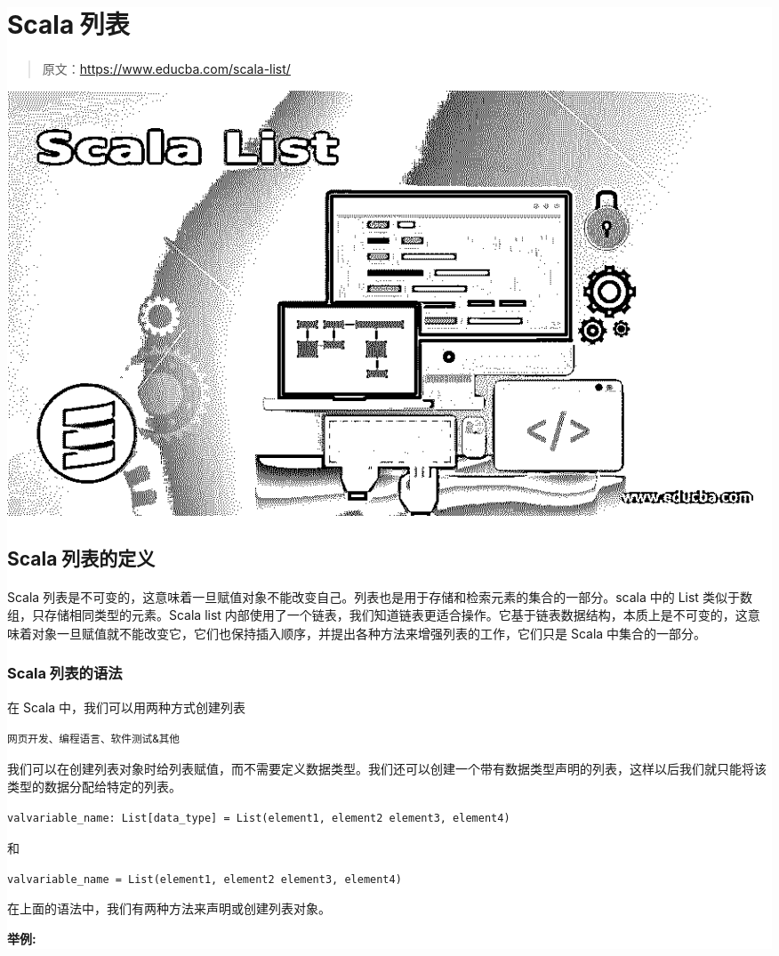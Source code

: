 # Scala 列表

> 原文：<https://www.educba.com/scala-list/>

![Scala List](img/90dda4017f5275b1c6ee2708497343d9.png)



## Scala 列表的定义

Scala 列表是不可变的，这意味着一旦赋值对象不能改变自己。列表也是用于存储和检索元素的集合的一部分。scala 中的 List 类似于数组，只存储相同类型的元素。Scala list 内部使用了一个链表，我们知道链表更适合操作。它基于链表数据结构，本质上是不可变的，这意味着对象一旦赋值就不能改变它，它们也保持插入顺序，并提出各种方法来增强列表的工作，它们只是 Scala 中集合的一部分。

### Scala 列表的语法

在 Scala 中，我们可以用两种方式创建列表

<small>网页开发、编程语言、软件测试&其他</small>

我们可以在创建列表对象时给列表赋值，而不需要定义数据类型。我们还可以创建一个带有数据类型声明的列表，这样以后我们就只能将该类型的数据分配给特定的列表。

`valvariable_name: List[data_type] = List(element1, element2 element3, element4)`

和

`valvariable_name = List(element1, element2 element3, element4)`

在上面的语法中，我们有两种方法来声明或创建列表对象。

**举例:**
